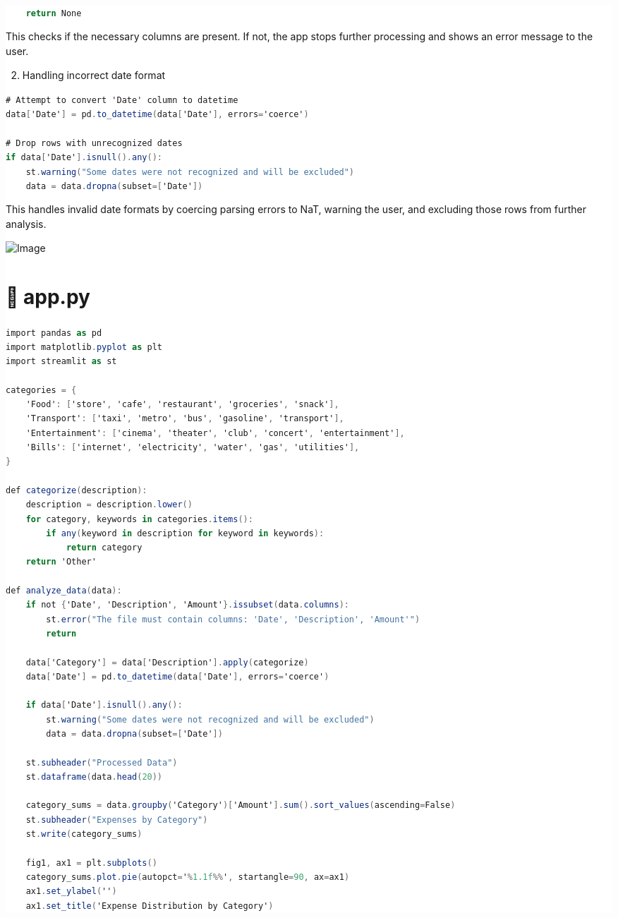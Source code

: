 ```cs
    return None
```
This checks if the necessary columns are present. If not, the app stops further processing and shows an error message to the user.

2. Handling incorrect date format
```cs
# Attempt to convert 'Date' column to datetime
data['Date'] = pd.to_datetime(data['Date'], errors='coerce')

# Drop rows with unrecognized dates
if data['Date'].isnull().any():
    st.warning("Some dates were not recognized and will be excluded")
    data = data.dropna(subset=['Date'])
```
This handles invalid date formats by coercing parsing errors to NaT, warning the user, and excluding those rows from further analysis.

<img width="2555" height="1346" alt="Image" src="https://github.com/user-attachments/assets/65d777a2-6388-41ff-abe4-5d8bbb8065b0" />

# 📁 app.py
```cs
import pandas as pd
import matplotlib.pyplot as plt
import streamlit as st

categories = {
    'Food': ['store', 'cafe', 'restaurant', 'groceries', 'snack'],
    'Transport': ['taxi', 'metro', 'bus', 'gasoline', 'transport'],
    'Entertainment': ['cinema', 'theater', 'club', 'concert', 'entertainment'],
    'Bills': ['internet', 'electricity', 'water', 'gas', 'utilities'],
}

def categorize(description):
    description = description.lower()
    for category, keywords in categories.items():
        if any(keyword in description for keyword in keywords):
            return category
    return 'Other'

def analyze_data(data):
    if not {'Date', 'Description', 'Amount'}.issubset(data.columns):
        st.error("The file must contain columns: 'Date', 'Description', 'Amount'")
        return

    data['Category'] = data['Description'].apply(categorize)
    data['Date'] = pd.to_datetime(data['Date'], errors='coerce')

    if data['Date'].isnull().any():
        st.warning("Some dates were not recognized and will be excluded")
        data = data.dropna(subset=['Date'])

    st.subheader("Processed Data")
    st.dataframe(data.head(20))

    category_sums = data.groupby('Category')['Amount'].sum().sort_values(ascending=False)
    st.subheader("Expenses by Category")
    st.write(category_sums)

    fig1, ax1 = plt.subplots()
    category_sums.plot.pie(autopct='%1.1f%%', startangle=90, ax=ax1)
    ax1.set_ylabel('')
    ax1.set_title('Expense Distribution by Category')
```